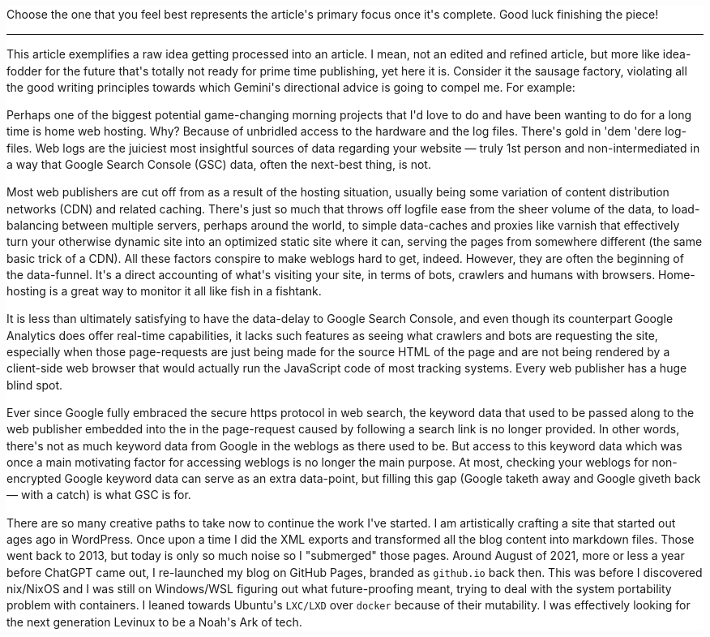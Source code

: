 Choose the one that you feel best represents the article's primary focus once it's complete. Good luck finishing the piece!

---

This article exemplifies a raw idea getting processed into an article. I mean,
not an edited and refined article, but more like idea-fodder for the future
that's totally not ready for prime time publishing, yet here it is. Consider it
the sausage factory, violating all the good writing principles towards which
Gemini's directional advice is going to compel me. For example:

Perhaps one of the biggest potential game-changing morning projects that I'd
love to do and have been wanting to do for a long time is home web hosting. Why?
Because of unbridled access to the hardware and the log files. There's gold in
'dem 'dere log-files. Web logs are the juiciest most insightful sources of data
regarding your website — truly 1st person and non-intermediated in a way that
Google Search Console (GSC) data, often the next-best thing, is not.

Most web publishers are cut off from as a result of the hosting situation,
usually being some variation of content distribution networks (CDN) and related
caching. There's just so much that throws off logfile ease from the sheer volume
of the data, to load-balancing between multiple servers, perhaps around the
world, to simple data-caches and proxies like varnish that effectively turn your
otherwise dynamic site into an optimized static site where it can, serving the
pages from somewhere different (the same basic trick of a CDN). All these
factors conspire to make weblogs hard to get, indeed. However, they are often
the beginning of the data-funnel. It's a direct accounting of what's visiting
your site, in terms of bots, crawlers and humans with browsers. Home-hosting is
a great way to monitor it all like fish in a fishtank.

It is less than ultimately satisfying to have the data-delay to Google Search
Console, and even though its counterpart Google Analytics does offer real-time
capabilities, it lacks such features as seeing what crawlers and bots are
requesting the site, especially when those page-requests are just being made for
the source HTML of the page and are not being rendered by a client-side web
browser that would actually run the JavaScript code of most tracking systems.
Every web publisher has a huge blind spot.

Ever since Google fully embraced the secure https protocol in web search, the
keyword data that used to be passed along to the web publisher embedded into the
in the page-request caused by following a search link is no longer provided. In
other words, there's not as much keyword data from Google in the weblogs as
there used to be. But access to this keyword data which was once a main
motivating factor for accessing weblogs is no longer the main purpose. At most,
checking your weblogs for non-encrypted Google keyword data can serve as an
extra data-point, but filling this gap (Google taketh away and Google giveth
back — with a catch) is what GSC is for.

There are so many creative paths to take now to continue the work I've started.
I am artistically crafting a site that started out ages ago in WordPress. Once
upon a time I did the XML exports and transformed all the blog content into
markdown files. Those went back to 2013, but today is only so much noise so I
"submerged" those pages. Around August of 2021, more or less a year before
ChatGPT came out, I re-launched my blog on GitHub Pages, branded as `github.io`
back then. This was before I discovered nix/NixOS and I was still on Windows/WSL
figuring out what future-proofing meant, trying to deal with the system
portability problem with containers. I leaned towards Ubuntu's `LXC/LXD` over
`docker` because of their mutability. I was effectively looking for the next
generation Levinux to be a Noah's Ark of tech.
